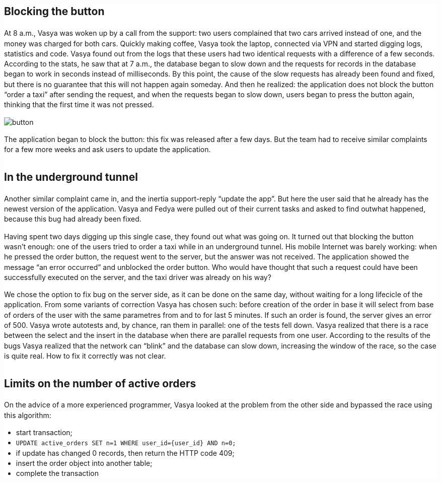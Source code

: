 ## Blocking the button

At 8 a.m., Vasya was woken up by a call from the support: two users complained that two cars arrived instead of one, and the money was charged for both cars. Quickly making coffee, Vasya took the laptop, connected via VPN and started digging logs, statistics and code. Vasya found out from the logs that these users had two identical requests with a difference of a few seconds. According to the stats, he saw that at 7 a.m., the database began to slow down and the requests for records in the database began to work in seconds instead of milliseconds. By this point, the cause of the slow requests has already been found and fixed, but there is no guarantee that this will not happen again someday. And then he realized: the application does not block the button “order a taxi” after sending the request, and when the requests began to slow down, users began to press the button again, thinking that the first time it was not pressed.


![button](https://habrastorage.org/webt/ic/ch/fk/icchfk11fe8siv3sdbp8emzyyqo.png)


The application began to block the button: this fix was released after a few days. But the team had to receive similar complaints for a few more weeks and ask users to update the application.


## In the underground tunnel

Another similar complaint came in, and the inertia support-reply “update the app”. But here the user said that he already has the newest version of the application. Vasya and Fedya were pulled out of their current tasks and asked to find outwhat happened, because this bug had already been fixed.

Having spent two days digging up this single case, they found out what was going on. It turned out that blocking the button wasn’t enough: one of the users tried to order a taxi while in an underground tunnel. His mobile Internet was barely working: when he pressed the order button, the request went to the server, but the answer was not received. The application showed the message “an error occurred” and unblocked the order button. Who would have thought that such a request could have been successfully executed on the server, and the taxi driver was already on his way?

We chose the option to fix bug on the server side, as it can be done on the same day, without waiting for a long lifecicle of the application. From some variants of correction Vasya has chosen such: before creation of the order in base it will select from base of orders of the user with the same parametres from and to for last 5 minutes. If such an order is found, the server gives an error of 500. Vasya wrote autotests and, by chance, ran them in parallel: one of the tests fell down. Vasya realized that there is a race between the select and the insert in the database when there are parallel requests from one user. According to the results of the bugs Vasya realized that the network can “blink” and the database can slow down, increasing the window of the race, so the case is quite real. How to fix it correctly was not clear.


## Limits on the number of active orders

On the advice of a more experienced programmer, Vasya looked at the problem from the other side and bypassed the race using this algorithm:

- start transaction;
- `UPDATE active_orders SET n=1 WHERE user_id={user_id} AND n=0;`
- if update has changed 0 records, then return the HTTP code 409;
- insert the order object into another table;
- complete the transaction
